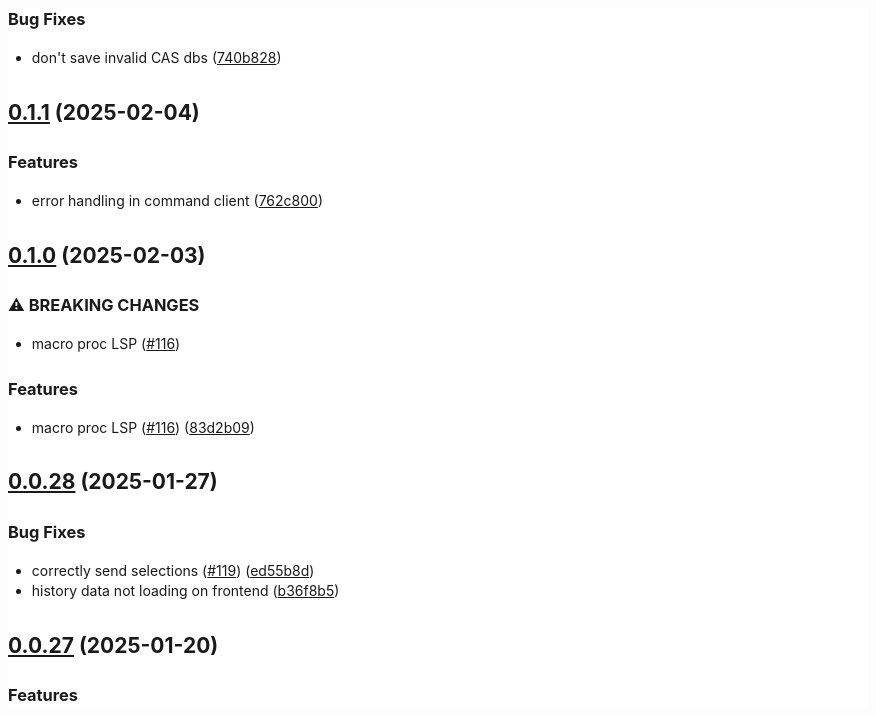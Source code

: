 
### Bug Fixes

* don't save invalid CAS dbs ([740b828](github.sec.samsung.net/CO7-SRPOL-Mobile-Security/cas-vscode-extension/commit/740b82872f37f9aba3e20646fad44f80672e0747))

## [0.1.1](github.sec.samsung.net/CO7-SRPOL-Mobile-Security/cas-vscode-extension/compare/webview-v0.1.0...webview-v0.1.1) (2025-02-04)


### Features

* error handling in command client ([762c800](github.sec.samsung.net/CO7-SRPOL-Mobile-Security/cas-vscode-extension/commit/762c800e4c3dcab0ada406b9bff7d5ee002f61fa))

## [0.1.0](github.sec.samsung.net/CO7-SRPOL-Mobile-Security/cas-vscode-extension/compare/webview-v0.0.28...webview-v0.1.0) (2025-02-03)


### ⚠ BREAKING CHANGES

* macro proc LSP ([#116](github.sec.samsung.net/CO7-SRPOL-Mobile-Security/cas-vscode-extension/issues/116))

### Features

* macro proc LSP ([#116](github.sec.samsung.net/CO7-SRPOL-Mobile-Security/cas-vscode-extension/issues/116)) ([83d2b09](github.sec.samsung.net/CO7-SRPOL-Mobile-Security/cas-vscode-extension/commit/83d2b094e2a5fc554a4d58dd75f4f5a0acb41510))

## [0.0.28](github.sec.samsung.net/CO7-SRPOL-Mobile-Security/cas-vscode-extension/compare/webview-v0.0.27...webview-v0.0.28) (2025-01-27)


### Bug Fixes

* correctly send selections ([#119](github.sec.samsung.net/CO7-SRPOL-Mobile-Security/cas-vscode-extension/issues/119)) ([ed55b8d](github.sec.samsung.net/CO7-SRPOL-Mobile-Security/cas-vscode-extension/commit/ed55b8d29df42a32496f161907c6ac029bc8b56d))
* history data not loading on frontend ([b36f8b5](github.sec.samsung.net/CO7-SRPOL-Mobile-Security/cas-vscode-extension/commit/b36f8b512264795e517169a22fc4ac528a04c6f7))

## [0.0.27](github.sec.samsung.net/CO7-SRPOL-Mobile-Security/cas-vscode-extension/compare/webview-v0.0.26...webview-v0.0.27) (2025-01-20)


### Features
